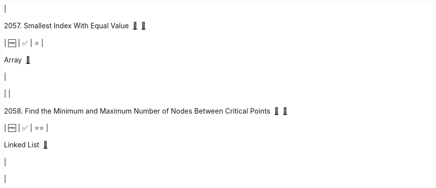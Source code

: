 | <dl><dt>2057. Smallest Index With Equal Value&nbsp;&nbsp;[:link:](https://leetcode.com/problems/smallest-index-with-equal-value)&nbsp;&nbsp;[:memo:](../../Questions/2057__smallest-index-with-equal-value)</dt></dl>                                                                                                                | 🆓    | ✅      | ⭐️         | <dl><dt>Array&nbsp;&nbsp;[:link:](https://leetcode.com/tag/array)</dt></dl>                                                                                                                                                                                                                                                                                                                                                                                                                                                                                                                       | <dl></dl>                                                                                                                                                                                                                                                                                                                                                                                                                                                                                                                                                                                                                                                                                                                                                                                                                                                                                                                                                                                                                                                                                                                                                                                                                                                                                                                                                                                                                                                                                                                                                             |
| <dl><dt>2058. Find the Minimum and Maximum Number of Nodes Between Critical Points&nbsp;&nbsp;[:link:](https://leetcode.com/problems/find-the-minimum-and-maximum-number-of-nodes-between-critical-points)&nbsp;&nbsp;[:memo:](../../Questions/2058__find-the-minimum-and-maximum-number-of-nodes-between-critical-points)</dt></dl> | 🆓    | ✅      | ⭐️⭐️       | <dl><dt>Linked List&nbsp;&nbsp;[:link:](https://leetcode.com/tag/linked-list)</dt></dl>                                                                                                                                                                                                                                                                                                                                                                                                                                                                                                           | <dl></dl>                                                                                                                                                                                                                                                                                                                                                                                                                                                                                                                                                                                                                                                                                                                                                                                                                                                                                                                                                                                                                                                                                                                                                                                                                                                                                                                                                                                                                                                                                                                                                             |
